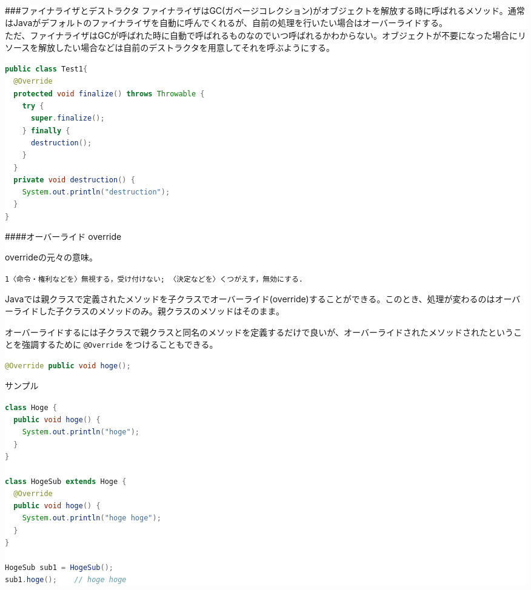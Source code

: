 ###ファイナライザとデストラクタ
ファイナライザはGC(ガベージコレクション)がオブジェクトを解放する時に呼ばれるメソッド。通常はJavaがデフォルトのファイナライザを自動に呼んでくれるが、自前の処理を行いたい場合はオーバーライドする。  
ただ、ファイナライザはGCが呼ばれた時に自動で呼ばれるものなのでいつ呼ばれるかわからない。オブジェクトが不要になった場合にリソースを解放したい場合などは自前のデストラクタを用意してそれを呼ぶようにする。

~~~java
public class Test1{
  @Override
  protected void finalize() throws Throwable {
    try {
      super.finalize();
    } finally {
      destruction();
    }
  }
  private void destruction() {
    System.out.println("destruction");
  }
}
~~~

####オーバーライド override

overrideの元々の意味。
~~~
1〈命令・権利などを〉無視する，受け付けない; 〈決定などを〉くつがえす，無効にする.
~~~
  
Javaでは親クラスで定義されたメソッドを子クラスでオーバーライド(override)することができる。このとき、処理が変わるのはオーバーライドした子クラスのメソッドのみ。親クラスのメソッドはそのまま。

オーバーライドするには子クラスで親クラスと同名のメソッドを定義するだけで良いが、オーバーライドされたメソッドされたということを強調するために `@Override` をつけることもできる。
~~~java
@Override public void hoge();
~~~

サンプル
~~~java
class Hoge {
  public void hoge() {
    System.out.println("hoge");
  }
} 

class HogeSub extends Hoge {
  @Override
  public void hoge() {
    System.out.println("hoge hoge");
  }
}

HogeSub sub1 = HogeSub();
sub1.hoge();    // hoge hoge

~~~
